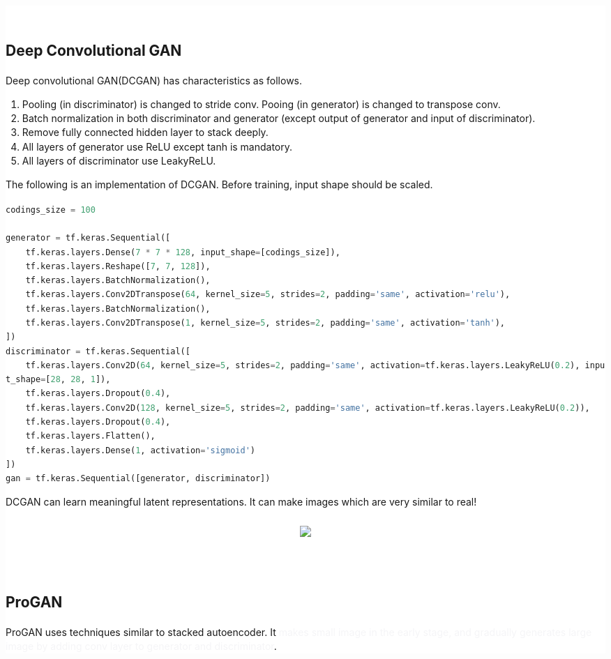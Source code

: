 <br/>

## Deep Convolutional GAN
Deep convolutional GAN(DCGAN) has characteristics as follows.

1. Pooling (in discriminator) is changed to stride conv. Pooing (in generator) is changed to transpose conv.
2. Batch normalization in both discriminator and generator (except output of generator and input of discriminator).
3. Remove fully connected hidden layer to stack deeply.
4. All layers of generator use ReLU except tanh is mandatory.
5. All layers of discriminator use LeakyReLU.

The following is an implementation of DCGAN. Before training, input shape should be scaled.

```python
codings_size = 100

generator = tf.keras.Sequential([
    tf.keras.layers.Dense(7 * 7 * 128, input_shape=[codings_size]),
    tf.keras.layers.Reshape([7, 7, 128]),
    tf.keras.layers.BatchNormalization(),
    tf.keras.layers.Conv2DTranspose(64, kernel_size=5, strides=2, padding='same', activation='relu'),
    tf.keras.layers.BatchNormalization(),
    tf.keras.layers.Conv2DTranspose(1, kernel_size=5, strides=2, padding='same', activation='tanh'),
])
discriminator = tf.keras.Sequential([
    tf.keras.layers.Conv2D(64, kernel_size=5, strides=2, padding='same', activation=tf.keras.layers.LeakyReLU(0.2), input_shape=[28, 28, 1]),
    tf.keras.layers.Dropout(0.4),
    tf.keras.layers.Conv2D(128, kernel_size=5, strides=2, padding='same', activation=tf.keras.layers.LeakyReLU(0.2)),
    tf.keras.layers.Dropout(0.4),
    tf.keras.layers.Flatten(),
    tf.keras.layers.Dense(1, activation='sigmoid')
])
gan = tf.keras.Sequential([generator, discriminator])
```

DCGAN can learn meaningful latent representations. It can make images which are very similar to real!
<br/>
<figure style="display:block; text-align:center;">
  <img src="https://cdn.jsdelivr.net/gh/Hyun3246/hyun3246.github.io@master/image/Hands-On ML/Example output of DCGAN.png"
       style="width: 40%; height: auto; margin:10px">
</figure>
<br/>

## ProGAN
ProGAN uses techniques similar to stacked autoencoder. It <span style="color:#F5F5F7">makes small image in the early stage, and gradually generates large image by adding conv layer to generator and discriminator</span>.
